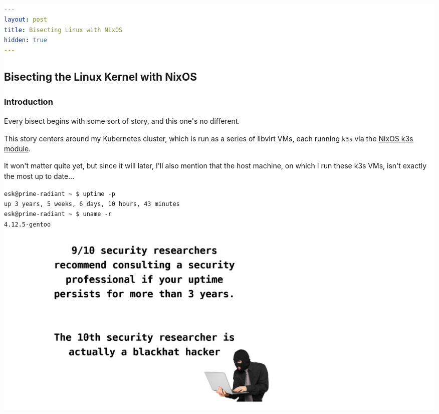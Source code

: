 ```yaml
---
layout: post
title: Bisecting Linux with NixOS
hidden: true
---
```


## Bisecting the Linux Kernel with NixOS

### Introduction

Every bisect begins with some sort of story, and this one's no different.

This story centers around my Kubernetes cluster, which is run as a series of libvirt VMs, each running `k3s` via the [NixOS k3s module](https://github.com/NixOS/nixpkgs/blob/3fe4fe90a6f411a677c566cd030eea4b0359f8ef/nixos/modules/services/cluster/k3s/default.nix).

It won't matter quite yet, but since it will later, I'll also mention that the
host machine, on which I run these k3s VMs, isn't exactly the most up to date...

```
esk@prime-radiant ~ $ uptime -p
up 3 years, 5 weeks, 6 days, 10 hours, 43 minutes
esk@prime-radiant ~ $ uname -r
4.12.5-gentoo
```

<figure>
  <img src="/imgs/nixos-bisect/9-10-security-pros.png" width="500px" alt="9/10 security researchers recommend consulting a security professional if your uptime persists for more than 3 years. The 10th security researcher is actually a blackhat hacker"/>
</figure>
